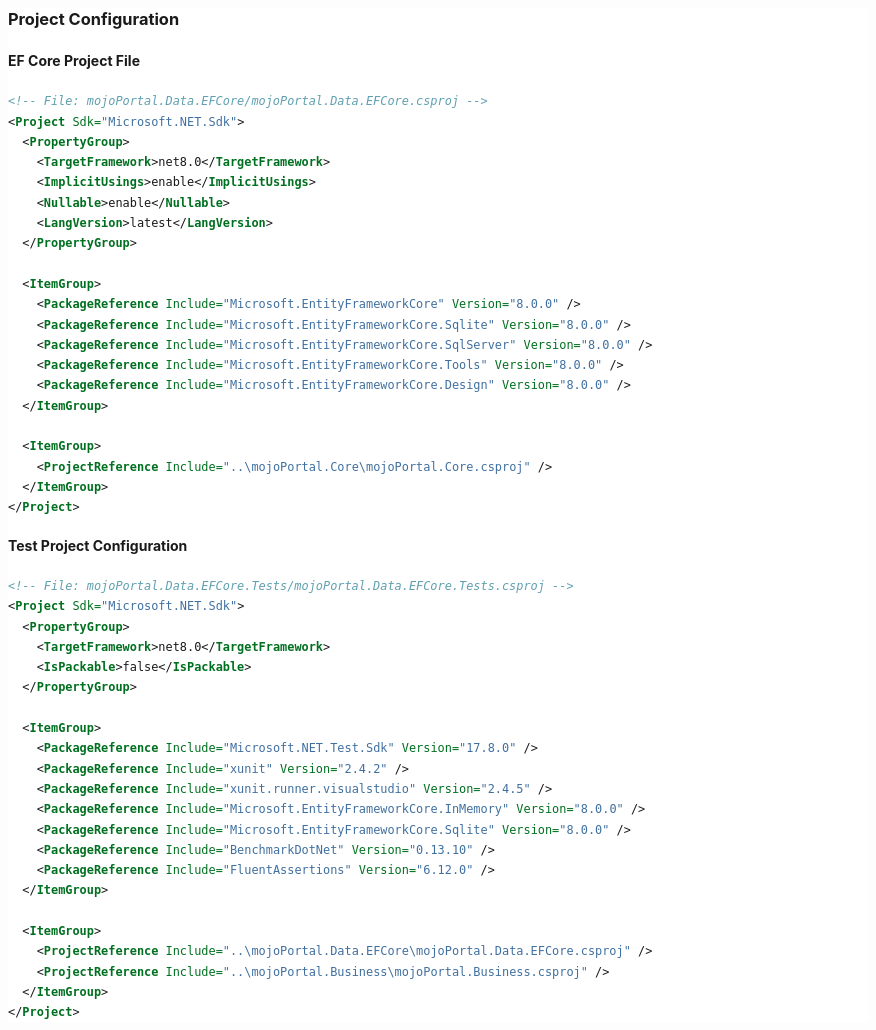 ### Project Configuration

#### EF Core Project File
```xml
<!-- File: mojoPortal.Data.EFCore/mojoPortal.Data.EFCore.csproj -->
<Project Sdk="Microsoft.NET.Sdk">
  <PropertyGroup>
    <TargetFramework>net8.0</TargetFramework>
    <ImplicitUsings>enable</ImplicitUsings>
    <Nullable>enable</Nullable>
    <LangVersion>latest</LangVersion>
  </PropertyGroup>

  <ItemGroup>
    <PackageReference Include="Microsoft.EntityFrameworkCore" Version="8.0.0" />
    <PackageReference Include="Microsoft.EntityFrameworkCore.Sqlite" Version="8.0.0" />
    <PackageReference Include="Microsoft.EntityFrameworkCore.SqlServer" Version="8.0.0" />
    <PackageReference Include="Microsoft.EntityFrameworkCore.Tools" Version="8.0.0" />
    <PackageReference Include="Microsoft.EntityFrameworkCore.Design" Version="8.0.0" />
  </ItemGroup>

  <ItemGroup>
    <ProjectReference Include="..\mojoPortal.Core\mojoPortal.Core.csproj" />
  </ItemGroup>
</Project>
```

#### Test Project Configuration
```xml
<!-- File: mojoPortal.Data.EFCore.Tests/mojoPortal.Data.EFCore.Tests.csproj -->
<Project Sdk="Microsoft.NET.Sdk">
  <PropertyGroup>
    <TargetFramework>net8.0</TargetFramework>
    <IsPackable>false</IsPackable>
  </PropertyGroup>

  <ItemGroup>
    <PackageReference Include="Microsoft.NET.Test.Sdk" Version="17.8.0" />
    <PackageReference Include="xunit" Version="2.4.2" />
    <PackageReference Include="xunit.runner.visualstudio" Version="2.4.5" />
    <PackageReference Include="Microsoft.EntityFrameworkCore.InMemory" Version="8.0.0" />
    <PackageReference Include="Microsoft.EntityFrameworkCore.Sqlite" Version="8.0.0" />
    <PackageReference Include="BenchmarkDotNet" Version="0.13.10" />
    <PackageReference Include="FluentAssertions" Version="6.12.0" />
  </ItemGroup>

  <ItemGroup>
    <ProjectReference Include="..\mojoPortal.Data.EFCore\mojoPortal.Data.EFCore.csproj" />
    <ProjectReference Include="..\mojoPortal.Business\mojoPortal.Business.csproj" />
  </ItemGroup>
</Project>
```
